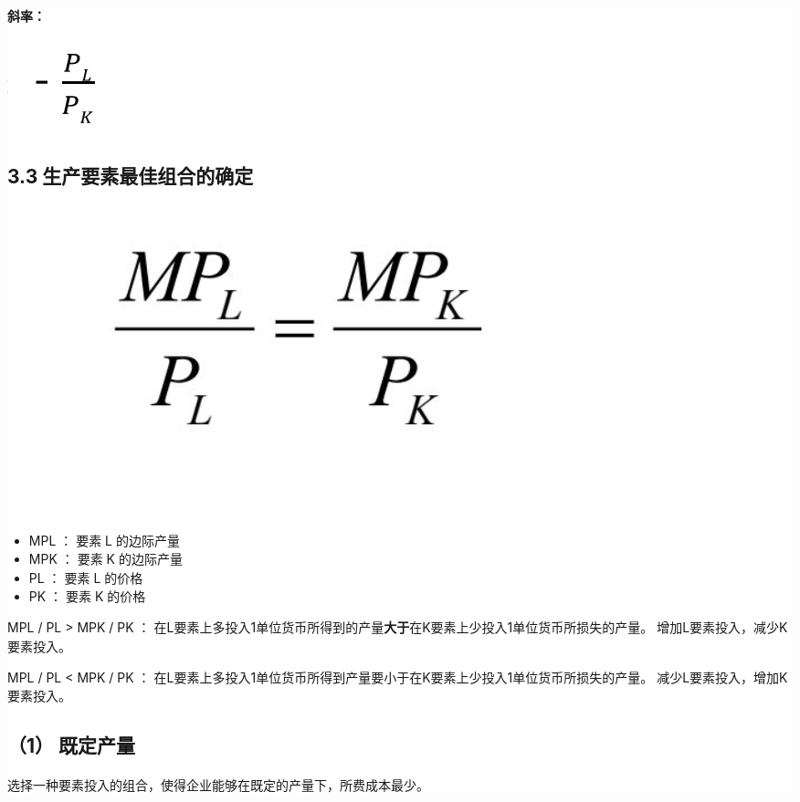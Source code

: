 **斜率：**

![](./image/43.png)

## 3.3 生产要素最佳组合的确定

![](./image/46.png)

- MPL ： 要素 L 的边际产量
- MPK ： 要素 K 的边际产量
- PL ： 要素 L 的价格
- PK ： 要素 K 的价格

MPL / PL  > MPK / PK ： 在L要素上多投入1单位货币所得到的产量**大于**在K要素上少投入1单位货币所损失的产量。    增加L要素投入，减少K要素投入。

MPL / PL  < MPK / PK ： 在L要素上多投入1单位货币所得到产量要小于在K要素上少投入1单位货币所损失的产量。    减少L要素投入，增加K要素投入。

## （1） 既定产量

选择一种要素投入的组合，使得企业能够在既定的产量下，所费成本最少。
